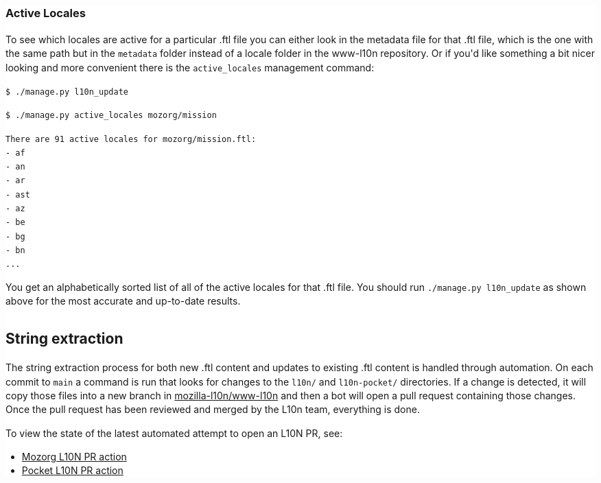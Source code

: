 ### Active Locales

To see which locales are active for a particular .ftl file you can
either look in the metadata file for that .ftl file, which is the one
with the same path but in the `metadata` folder instead of a locale
folder in the www-l10n repository. Or if you'd like something a bit
nicer looking and more convenient there is the `active_locales`
management command:

``` bash
$ ./manage.py l10n_update
```

``` bash
$ ./manage.py active_locales mozorg/mission
```

``` bash
There are 91 active locales for mozorg/mission.ftl:
- af
- an
- ar
- ast
- az
- be
- bg
- bn
...
```

You get an alphabetically sorted list of all of the active locales for
that .ftl file. You should run `./manage.py l10n_update` as shown above
for the most accurate and up-to-date results.

## String extraction

The string extraction process for both new .ftl content and updates to
existing .ftl content is handled through automation. On each commit to
`main` a command is run that looks for changes to the `l10n/` and
`l10n-pocket/` directories. If a change is detected, it will copy those
files into a new branch in
[mozilla-l10n/www-l10n](https://github.com/mozilla-l10n/www-l10n) and
then a bot will open a pull request containing those changes. Once the
pull request has been reviewed and merged by the L10n team, everything
is done.

To view the state of the latest automated attempt to open an L10N PR,
see:

-   [Mozorg L10N PR
    action](https://github.com/mozilla/bedrock/actions/workflows/send_mozorg_fluent_strings_to_l10n_org.yml)
-   [Pocket L10N PR
    action](https://github.com/mozilla/bedrock/actions/workflows/send_pocket_fluent_strings_to_l10n_org.yml)
